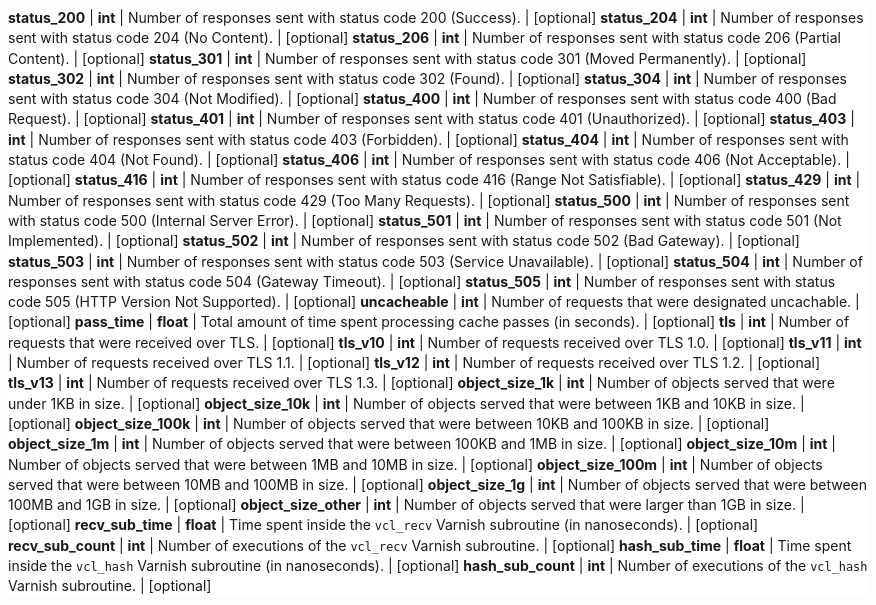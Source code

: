 **status_200** | **int** | Number of responses sent with status code 200 (Success). | [optional] 
**status_204** | **int** | Number of responses sent with status code 204 (No Content). | [optional] 
**status_206** | **int** | Number of responses sent with status code 206 (Partial Content). | [optional] 
**status_301** | **int** | Number of responses sent with status code 301 (Moved Permanently). | [optional] 
**status_302** | **int** | Number of responses sent with status code 302 (Found). | [optional] 
**status_304** | **int** | Number of responses sent with status code 304 (Not Modified). | [optional] 
**status_400** | **int** | Number of responses sent with status code 400 (Bad Request). | [optional] 
**status_401** | **int** | Number of responses sent with status code 401 (Unauthorized). | [optional] 
**status_403** | **int** | Number of responses sent with status code 403 (Forbidden). | [optional] 
**status_404** | **int** | Number of responses sent with status code 404 (Not Found). | [optional] 
**status_406** | **int** | Number of responses sent with status code 406 (Not Acceptable). | [optional] 
**status_416** | **int** | Number of responses sent with status code 416 (Range Not Satisfiable). | [optional] 
**status_429** | **int** | Number of responses sent with status code 429 (Too Many Requests). | [optional] 
**status_500** | **int** | Number of responses sent with status code 500 (Internal Server Error). | [optional] 
**status_501** | **int** | Number of responses sent with status code 501 (Not Implemented). | [optional] 
**status_502** | **int** | Number of responses sent with status code 502 (Bad Gateway). | [optional] 
**status_503** | **int** | Number of responses sent with status code 503 (Service Unavailable). | [optional] 
**status_504** | **int** | Number of responses sent with status code 504 (Gateway Timeout). | [optional] 
**status_505** | **int** | Number of responses sent with status code 505 (HTTP Version Not Supported). | [optional] 
**uncacheable** | **int** | Number of requests that were designated uncachable. | [optional] 
**pass_time** | **float** | Total amount of time spent processing cache passes (in seconds). | [optional] 
**tls** | **int** | Number of requests that were received over TLS. | [optional] 
**tls_v10** | **int** | Number of requests received over TLS 1.0. | [optional] 
**tls_v11** | **int** | Number of requests received over TLS 1.1. | [optional] 
**tls_v12** | **int** | Number of requests received over TLS 1.2. | [optional] 
**tls_v13** | **int** | Number of requests received over TLS 1.3. | [optional] 
**object_size_1k** | **int** | Number of objects served that were under 1KB in size. | [optional] 
**object_size_10k** | **int** | Number of objects served that were between 1KB and 10KB in size. | [optional] 
**object_size_100k** | **int** | Number of objects served that were between 10KB and 100KB in size. | [optional] 
**object_size_1m** | **int** | Number of objects served that were between 100KB and 1MB in size. | [optional] 
**object_size_10m** | **int** | Number of objects served that were between 1MB and 10MB in size. | [optional] 
**object_size_100m** | **int** | Number of objects served that were between 10MB and 100MB in size. | [optional] 
**object_size_1g** | **int** | Number of objects served that were between 100MB and 1GB in size. | [optional] 
**object_size_other** | **int** | Number of objects served that were larger than 1GB in size. | [optional] 
**recv_sub_time** | **float** | Time spent inside the `vcl_recv` Varnish subroutine (in nanoseconds). | [optional] 
**recv_sub_count** | **int** | Number of executions of the `vcl_recv` Varnish subroutine. | [optional] 
**hash_sub_time** | **float** | Time spent inside the `vcl_hash` Varnish subroutine (in nanoseconds). | [optional] 
**hash_sub_count** | **int** | Number of executions of the `vcl_hash` Varnish subroutine. | [optional] 